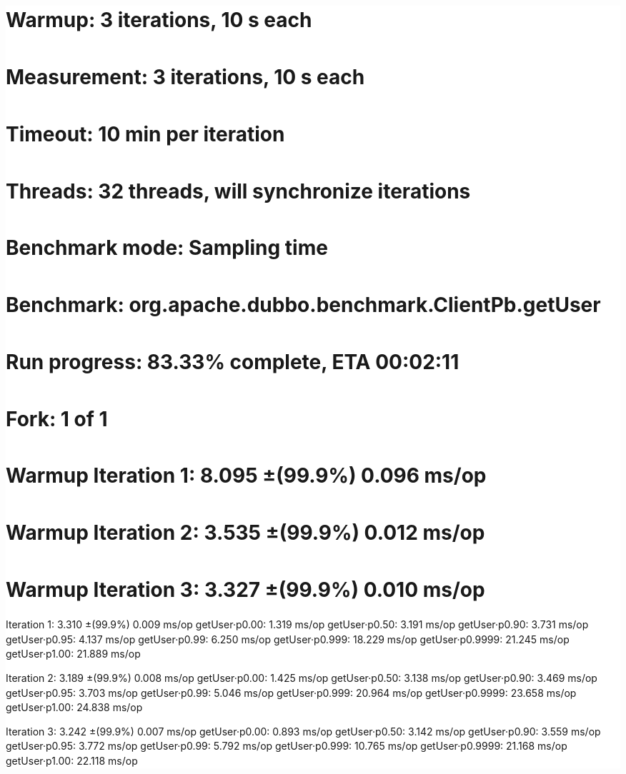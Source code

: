 # Warmup: 3 iterations, 10 s each
# Measurement: 3 iterations, 10 s each
# Timeout: 10 min per iteration
# Threads: 32 threads, will synchronize iterations
# Benchmark mode: Sampling time
# Benchmark: org.apache.dubbo.benchmark.ClientPb.getUser

# Run progress: 83.33% complete, ETA 00:02:11
# Fork: 1 of 1
# Warmup Iteration   1: 8.095 ±(99.9%) 0.096 ms/op
# Warmup Iteration   2: 3.535 ±(99.9%) 0.012 ms/op
# Warmup Iteration   3: 3.327 ±(99.9%) 0.010 ms/op
Iteration   1: 3.310 ±(99.9%) 0.009 ms/op
                 getUser·p0.00:   1.319 ms/op
                 getUser·p0.50:   3.191 ms/op
                 getUser·p0.90:   3.731 ms/op
                 getUser·p0.95:   4.137 ms/op
                 getUser·p0.99:   6.250 ms/op
                 getUser·p0.999:  18.229 ms/op
                 getUser·p0.9999: 21.245 ms/op
                 getUser·p1.00:   21.889 ms/op

Iteration   2: 3.189 ±(99.9%) 0.008 ms/op
                 getUser·p0.00:   1.425 ms/op
                 getUser·p0.50:   3.138 ms/op
                 getUser·p0.90:   3.469 ms/op
                 getUser·p0.95:   3.703 ms/op
                 getUser·p0.99:   5.046 ms/op
                 getUser·p0.999:  20.964 ms/op
                 getUser·p0.9999: 23.658 ms/op
                 getUser·p1.00:   24.838 ms/op

Iteration   3: 3.242 ±(99.9%) 0.007 ms/op
                 getUser·p0.00:   0.893 ms/op
                 getUser·p0.50:   3.142 ms/op
                 getUser·p0.90:   3.559 ms/op
                 getUser·p0.95:   3.772 ms/op
                 getUser·p0.99:   5.792 ms/op
                 getUser·p0.999:  10.765 ms/op
                 getUser·p0.9999: 21.168 ms/op
                 getUser·p1.00:   22.118 ms/op
